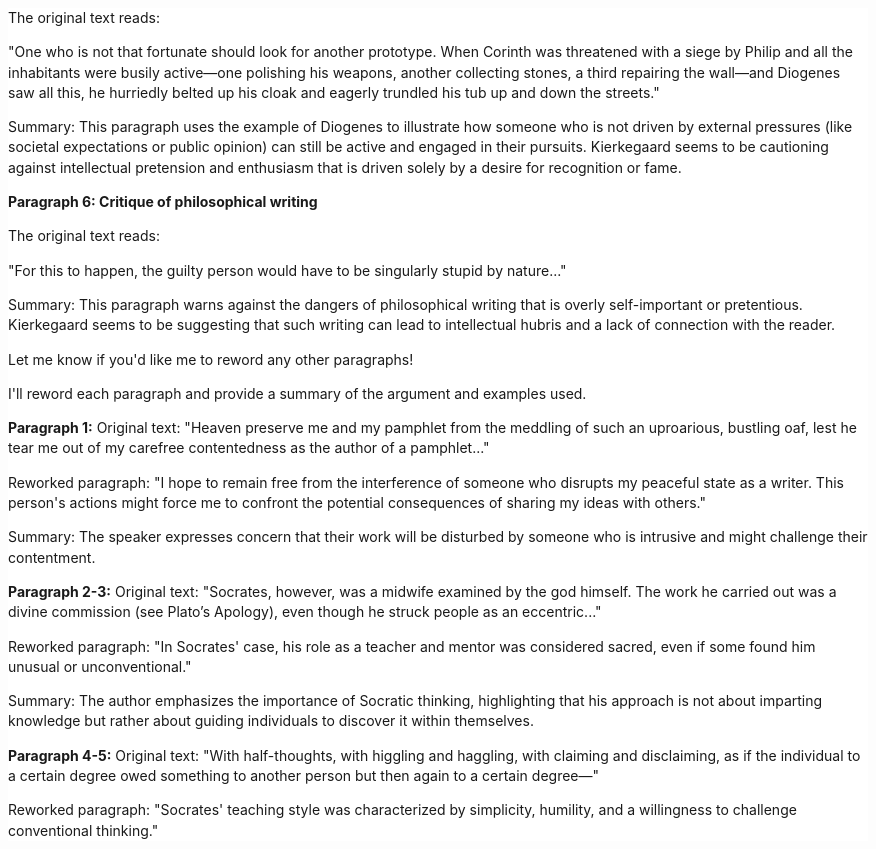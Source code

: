 The original text reads:

"One who is not that fortunate should look for another prototype. When Corinth was threatened with a siege by Philip and all the inhabitants were busily active—one polishing his weapons, another collecting stones, a third repairing the wall—and Diogenes saw all this, he hurriedly belted up his cloak and eagerly trundled his tub up and down the streets."

Summary: This paragraph uses the example of Diogenes to illustrate how someone who is not driven by external pressures (like societal expectations or public opinion) can still be active and engaged in their pursuits. Kierkegaard seems to be cautioning against intellectual pretension and enthusiasm that is driven solely by a desire for recognition or fame.

**Paragraph 6: Critique of philosophical writing**

The original text reads:

"For this to happen, the guilty person would have to be singularly stupid by nature..."

Summary: This paragraph warns against the dangers of philosophical writing that is overly self-important or pretentious. Kierkegaard seems to be suggesting that such writing can lead to intellectual hubris and a lack of connection with the reader.

Let me know if you'd like me to reword any other paragraphs!

I'll reword each paragraph and provide a summary of the argument and examples used.

**Paragraph 1:**
Original text:
"Heaven preserve me and my pamphlet from the meddling of such an uproarious, bustling oaf, lest he tear me out of my carefree contentedness as the author of a pamphlet..."

Reworked paragraph:
"I hope to remain free from the interference of someone who disrupts my peaceful state as a writer. This person's actions might force me to confront the potential consequences of sharing my ideas with others."

Summary: The speaker expresses concern that their work will be disturbed by someone who is intrusive and might challenge their contentment.

**Paragraph 2-3:**
Original text:
"Socrates, however, was a midwife examined by the god himself. The work he carried out was a divine commission (see Plato’s Apology), even though he struck people as an eccentric..."

Reworked paragraph:
"In Socrates' case, his role as a teacher and mentor was considered sacred, even if some found him unusual or unconventional."

Summary: The author emphasizes the importance of Socratic thinking, highlighting that his approach is not about imparting knowledge but rather about guiding individuals to discover it within themselves.

**Paragraph 4-5:**
Original text:
"With half-thoughts, with higgling and haggling, with claiming and disclaiming, as if the individual to a certain degree owed something to another person but then again to a certain degree—"

Reworked paragraph:
"Socrates' teaching style was characterized by simplicity, humility, and a willingness to challenge conventional thinking."
